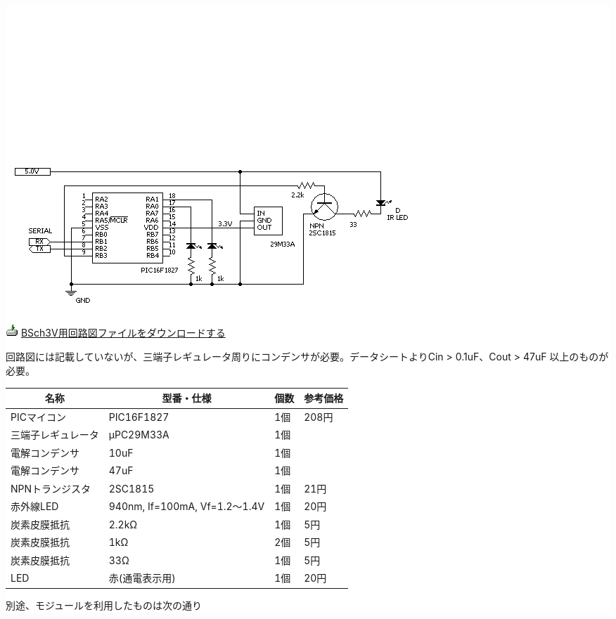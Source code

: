 ![回路図](./readme_pics/android-ir-sender-16f1837-circuit-dark.png#gh-dark-mode-only)
![回路図](./readme_pics/android-ir-sender-16f1837-circuit.png#gh-light-mode-only)

![download](../readme_pics/soft-ico-download-darkmode.gif) [BSch3V用回路図ファイルをダウンロードする](./pics/android-ir-sender-16f1837-circuit.CE3)

回路図には記載していないが、三端子レギュレータ周りにコンデンサが必要。データシートよりCin > 0.1uF、Cout > 47uF 以上のものが必要。 

|名称|型番・仕様|個数|参考価格|
|---|---|---|---|
|PICマイコン|PIC16F1827|1個|208円|
|三端子レギュレータ|μPC29M33A|1個||
|電解コンデンサ|10uF|1個||
|電解コンデンサ|47uF|1個||
|NPNトランジスタ|2SC1815|1個|21円|
|赤外線LED|940nm, If=100mA, Vf=1.2〜1.4V|1個|20円|
|炭素皮膜抵抗|2.2kΩ|1個|5円|
|炭素皮膜抵抗|1kΩ|2個|5円|
|炭素皮膜抵抗|33Ω|1個|5円|
|LED|赤(通電表示用)|1個|20円|

別途、モジュールを利用したものは次の通り
